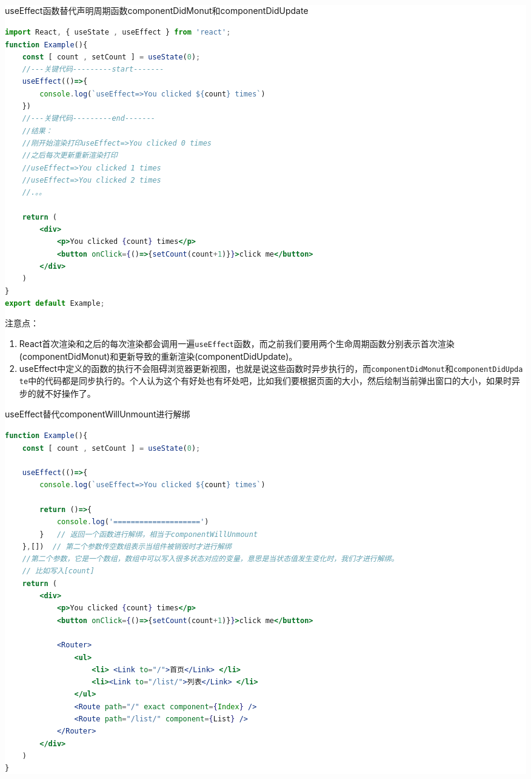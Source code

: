 useEffect函数替代声明周期函数componentDidMonut和componentDidUpdate

```jsx
import React, { useState , useEffect } from 'react';
function Example(){
    const [ count , setCount ] = useState(0);
    //---关键代码---------start-------
    useEffect(()=>{
        console.log(`useEffect=>You clicked ${count} times`)
    })
    //---关键代码---------end-------
    //结果：
    //刚开始渲染打印useEffect=>You clicked 0 times
    //之后每次更新重新渲染打印
    //useEffect=>You clicked 1 times
    //useEffect=>You clicked 2 times
    //.。。

    return (
        <div>
            <p>You clicked {count} times</p>
            <button onClick={()=>{setCount(count+1)}}>click me</button>
        </div>
    )
}
export default Example;
```

注意点：

1. React首次渲染和之后的每次渲染都会调用一遍`useEffect`函数，而之前我们要用两个生命周期函数分别表示首次渲染(componentDidMonut)和更新导致的重新渲染(componentDidUpdate)。
2. useEffect中定义的函数的执行不会阻碍浏览器更新视图，也就是说这些函数时异步执行的，而`componentDidMonut`和`componentDidUpdate`中的代码都是同步执行的。个人认为这个有好处也有坏处吧，比如我们要根据页面的大小，然后绘制当前弹出窗口的大小，如果时异步的就不好操作了。

useEffect替代componentWillUnmount进行解绑

```jsx
function Example(){
    const [ count , setCount ] = useState(0);

    useEffect(()=>{
        console.log(`useEffect=>You clicked ${count} times`)

        return ()=>{
            console.log('====================')
        }   // 返回一个函数进行解绑，相当于componentWillUnmount
    },[])  // 第二个参数传空数组表示当组件被销毁时才进行解绑
    //第二个参数，它是一个数组，数组中可以写入很多状态对应的变量，意思是当状态值发生变化时，我们才进行解绑。
	// 比如写入[count]
    return (
        <div>
            <p>You clicked {count} times</p>
            <button onClick={()=>{setCount(count+1)}}>click me</button>

            <Router>
                <ul>
                    <li> <Link to="/">首页</Link> </li>
                    <li><Link to="/list/">列表</Link> </li>
                </ul>
                <Route path="/" exact component={Index} />
                <Route path="/list/" component={List} />
            </Router>
        </div>
    )
}
```